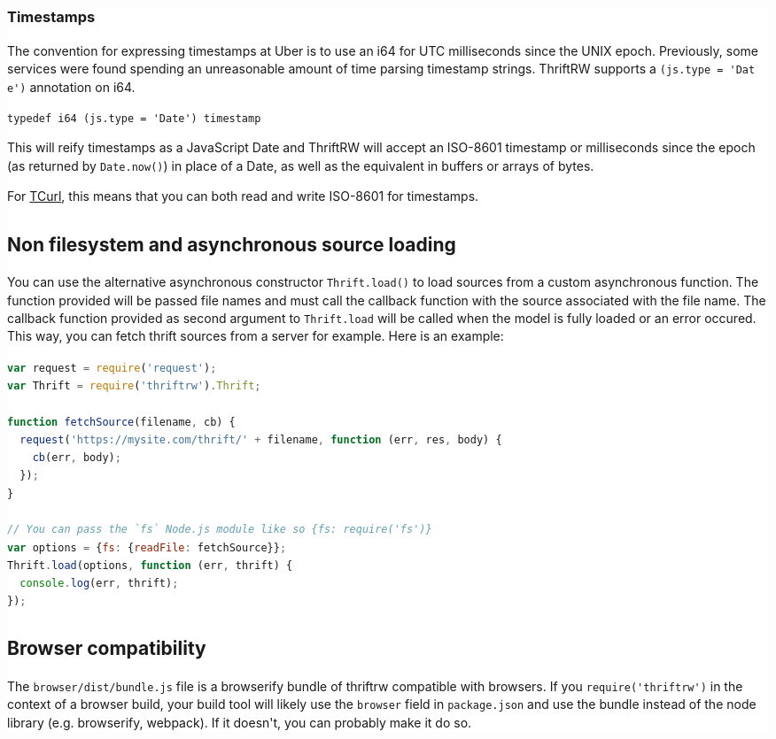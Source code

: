 [Long]: https://www.npmjs.com/package/long

### Timestamps

The convention for expressing timestamps at Uber is to use an i64 for
UTC milliseconds since the UNIX epoch.
Previously, some services were found spending an unreasonable amount of time
parsing timestamp strings.
ThriftRW supports a `(js.type = 'Date')` annotation on i64.

```thrift
typedef i64 (js.type = 'Date') timestamp
```

This will reify timestamps as a JavaScript Date and ThriftRW will accept an
ISO-8601 timestamp or milliseconds since the epoch (as returned by
`Date.now()`) in place of a Date, as well as the equivalent in buffers or
arrays of bytes.

For [TCurl][], this means that you can both read and write ISO-8601 for
timestamps.

[TCurl]: https://github.com/uber/tcurl

## Non filesystem and asynchronous source loading

You can use the alternative asynchronous constructor `Thrift.load()` to load sources from a custom asynchronous function. The function provided will be passed file names and must call the callback function with the source associated with the file name. The callback function provided as second argument to `Thrift.load` will be called when the model is fully loaded or an error occured. This way, you can fetch thrift sources from a server for example. Here is an example:

```javascript
var request = require('request');
var Thrift = require('thriftrw').Thrift;

function fetchSource(filename, cb) {
  request('https://mysite.com/thrift/' + filename, function (err, res, body) {
    cb(err, body);
  });
}

// You can pass the `fs` Node.js module like so {fs: require('fs')}
var options = {fs: {readFile: fetchSource}};
Thrift.load(options, function (err, thrift) {
  console.log(err, thrift);
});
```

## Browser compatibility

The `browser/dist/bundle.js` file is a browserify bundle of thriftrw compatible with browsers. If you `require('thriftrw')`
in the context of a browser build, your build tool will likely use the `browser` field in `package.json` and use
the bundle instead of the node library (e.g. browserify, webpack). If it doesn't, you can probably make it do so.


[bufrw]: https://github.com/uber/bufrw
[tchannel-node]: https://github.com/uber/tchannel-node
[TChannelAsThrift]: https://github.com/uber/tchannel-node/blob/master/as/thrift.js
[thriftrw-python]: https://github.com/thriftrw/thriftrw-python
  [build-png]: https://secure.travis-ci.com/uber/thriftrw.png
  [build]: https://travis-ci.com/uber/thriftrw
  [cover-png]: https://coveralls.io/repos/uber/thriftrw/badge.png
  [cover]: https://coveralls.io/r/uber/thriftrw
  [dep-png]: https://david-dm.org/thriftrw/thriftrw-node.png
  [dep]: https://david-dm.org/thriftrw/thriftrw-node
  [test-png]: https://ci.testling.com/uber/thriftrw.png
  [tes]: https://ci.testling.com/uber/thriftrw
  [npm-png]: https://nodei.co/npm/thriftrw.png?stars&downloads
  [npm]: https://nodei.co/npm/thriftrw